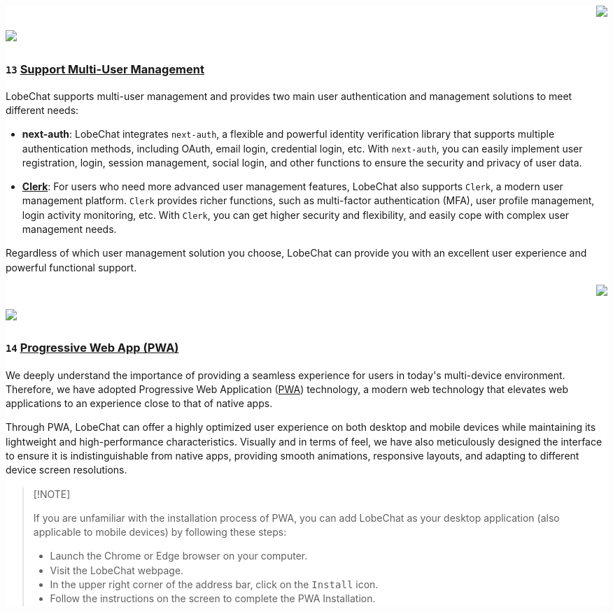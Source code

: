 <div align="right">

[![][back-to-top]](#readme-top)

</div>

[![][image-feat-auth]][docs-feat-auth]

### `13` [Support Multi-User Management][docs-feat-auth]

LobeChat supports multi-user management and provides two main user authentication and management solutions to meet different needs:

- **next-auth**: LobeChat integrates `next-auth`, a flexible and powerful identity verification library that supports multiple authentication methods, including OAuth, email login, credential login, etc. With `next-auth`, you can easily implement user registration, login, session management, social login, and other functions to ensure the security and privacy of user data.

- [**Clerk**](https://go.clerk.com/exgqLG0): For users who need more advanced user management features, LobeChat also supports `Clerk`, a modern user management platform. `Clerk` provides richer functions, such as multi-factor authentication (MFA), user profile management, login activity monitoring, etc. With `Clerk`, you can get higher security and flexibility, and easily cope with complex user management needs.

Regardless of which user management solution you choose, LobeChat can provide you with an excellent user experience and powerful functional support.

<div align="right">

[![][back-to-top]](#readme-top)

</div>

[![][image-feat-pwa]][docs-feat-pwa]

### `14` [Progressive Web App (PWA)][docs-feat-pwa]

We deeply understand the importance of providing a seamless experience for users in today's multi-device environment.
Therefore, we have adopted Progressive Web Application ([PWA](https://support.google.com/chrome/answer/9658361)) technology,
a modern web technology that elevates web applications to an experience close to that of native apps.

Through PWA, LobeChat can offer a highly optimized user experience on both desktop and mobile devices while maintaining its lightweight and high-performance characteristics.
Visually and in terms of feel, we have also meticulously designed the interface to ensure it is indistinguishable from native apps,
providing smooth animations, responsive layouts, and adapting to different device screen resolutions.

> \[!NOTE]
>
> If you are unfamiliar with the installation process of PWA, you can add LobeChat as your desktop application (also applicable to mobile devices) by following these steps:
>
> - Launch the Chrome or Edge browser on your computer.
> - Visit the LobeChat webpage.
> - In the upper right corner of the address bar, click on the <kbd>Install</kbd> icon.
> - Follow the instructions on the screen to complete the PWA Installation.


[back-to-top]: https://img.shields.io/badge/-BACK_TO_TOP-151515?style=flat-square
[blog]: https://lobehub.com/blog
[changelog]: https://lobehub.com/changelog
[chat-desktop]: https://raw.githubusercontent.com/lobehub/lobe-chat/lighthouse/lighthouse/chat/desktop/pagespeed.svg
[chat-desktop-report]: https://lobehub.github.io/lobe-chat/lighthouse/chat/desktop/chat_preview_lobehub_com_chat.html
[chat-mobile]: https://raw.githubusercontent.com/lobehub/lobe-chat/lighthouse/lighthouse/chat/mobile/pagespeed.svg
[chat-mobile-report]: https://lobehub.github.io/lobe-chat/lighthouse/chat/mobile/chat_preview_lobehub_com_chat.html
[chat-plugin-sdk]: https://github.com/lobehub/chat-plugin-sdk
[chat-plugin-template]: https://github.com/lobehub/chat-plugin-template
[chat-plugins-gateway]: https://github.com/lobehub/chat-plugins-gateway
[codecov-link]: https://codecov.io/gh/lobehub/lobe-chat
[codecov-shield]: https://img.shields.io/codecov/c/github/lobehub/lobe-chat?labelColor=black&style=flat-square&logo=codecov&logoColor=white
[codespaces-link]: https://codespaces.new/lobehub/lobe-chat
[codespaces-shield]: https://github.com/codespaces/badge.svg
[deploy-button-image]: https://vercel.com/button
[deploy-link]: https://vercel.com/new/clone?repository-url=https%3A%2F%2Fgithub.com%2Flobehub%2Flobe-chat&env=OPENAI_API_KEY,ACCESS_CODE&envDescription=Find%20your%20OpenAI%20API%20Key%20by%20click%20the%20right%20Learn%20More%20button.%20%7C%20Access%20Code%20can%20protect%20your%20website&envLink=https%3A%2F%2Fplatform.openai.com%2Faccount%2Fapi-keys&project-name=lobe-chat&repository-name=lobe-chat
[deploy-on-alibaba-cloud-button-image]: https://service-info-public.oss-cn-hangzhou.aliyuncs.com/computenest-en.svg
[deploy-on-alibaba-cloud-link]: https://computenest.console.aliyun.com/service/instance/create/default?type=user&ServiceName=LobeChat%E7%A4%BE%E5%8C%BA%E7%89%88
[deploy-on-repocloud-button-image]: https://d16t0pc4846x52.cloudfront.net/deploylobe.svg
[deploy-on-repocloud-link]: https://repocloud.io/details/?app_id=248
[deploy-on-sealos-button-image]: https://raw.githubusercontent.com/labring-actions/templates/main/Deploy-on-Sealos.svg
[deploy-on-sealos-link]: https://template.usw.sealos.io/deploy?templateName=lobe-chat-db
[deploy-on-zeabur-button-image]: https://zeabur.com/button.svg
[deploy-on-zeabur-link]: https://zeabur.com/templates/VZGGTI
[discord-link]: https://discord.gg/AYFPHvv2jT
[discord-shield]: https://img.shields.io/discord/1127171173982154893?color=5865F2&label=discord&labelColor=black&logo=discord&logoColor=white&style=flat-square
[discord-shield-badge]: https://img.shields.io/discord/1127171173982154893?color=5865F2&label=discord&labelColor=black&logo=discord&logoColor=white&style=for-the-badge
[docker-pulls-link]: https://hub.docker.com/r/lobehub/lobe-chat-database
[docker-pulls-shield]: https://img.shields.io/docker/pulls/lobehub/lobe-chat?color=45cc11&labelColor=black&style=flat-square&sort=semver
[docker-release-link]: https://hub.docker.com/r/lobehub/lobe-chat-database
[docker-release-shield]: https://img.shields.io/docker/v/lobehub/lobe-chat-database?color=369eff&label=docker&labelColor=black&logo=docker&logoColor=white&style=flat-square&sort=semver
[docker-size-link]: https://hub.docker.com/r/lobehub/lobe-chat-database
[docker-size-shield]: https://img.shields.io/docker/image-size/lobehub/lobe-chat-database?color=369eff&labelColor=black&style=flat-square&sort=semver
[docs]: https://lobehub.com/docs/usage/start
[docs-dev-guide]: https://github.com/lobehub/lobe-chat/wiki/index
[docs-docker]: https://lobehub.com/docs/self-hosting/server-database/docker-compose
[docs-env-var]: https://lobehub.com/docs/self-hosting/environment-variables
[docs-feat-agent]: https://lobehub.com/docs/usage/features/agent-market
[docs-feat-artifacts]: https://lobehub.com/docs/usage/features/artifacts
[docs-feat-auth]: https://lobehub.com/docs/usage/features/auth
[docs-feat-branch]: https://lobehub.com/docs/usage/features/branching-conversations
[docs-feat-cot]: https://lobehub.com/docs/usage/features/cot
[docs-feat-database]: https://lobehub.com/docs/usage/features/database
[docs-feat-knowledgebase]: https://lobehub.com/blog/knowledge-base
[docs-feat-local]: https://lobehub.com/docs/usage/features/local-llm
[docs-feat-mobile]: https://lobehub.com/docs/usage/features/mobile
[docs-feat-plugin]: https://lobehub.com/docs/usage/features/plugin-system
[docs-feat-provider]: https://lobehub.com/docs/usage/features/multi-ai-providers
[docs-feat-pwa]: https://lobehub.com/docs/usage/features/pwa
[docs-feat-t2i]: https://lobehub.com/docs/usage/features/text-to-image
[docs-feat-theme]: https://lobehub.com/docs/usage/features/theme
[docs-feat-tts]: https://lobehub.com/docs/usage/features/tts
[docs-feat-vision]: https://lobehub.com/docs/usage/features/vision
[docs-functionc-call]: https://lobehub.com/blog/openai-function-call
[docs-lighthouse]: https://github.com/lobehub/lobe-chat/wiki/Lighthouse
[docs-plugin-dev]: https://lobehub.com/docs/usage/plugins/development
[docs-self-hosting]: https://lobehub.com/docs/self-hosting/start
[docs-upstream-sync]: https://lobehub.com/docs/self-hosting/advanced/upstream-sync
[docs-usage-ollama]: https://lobehub.com/docs/usage/providers/ollama
[docs-usage-plugin]: https://lobehub.com/docs/usage/plugins/basic
[fossa-license-link]: https://app.fossa.com/projects/git%2Bgithub.com%2Flobehub%2Flobe-chat
[fossa-license-shield]: https://app.fossa.com/api/projects/git%2Bgithub.com%2Flobehub%2Flobe-chat.svg?type=large
[github-action-release-link]: https://github.com/actions/workflows/lobehub/lobe-chat/release.yml
[github-action-release-shield]: https://img.shields.io/github/actions/workflow/status/lobehub/lobe-chat/release.yml?label=release&labelColor=black&logo=githubactions&logoColor=white&style=flat-square
[github-action-test-link]: https://github.com/actions/workflows/lobehub/lobe-chat/test.yml
[github-action-test-shield]: https://img.shields.io/github/actions/workflow/status/lobehub/lobe-chat/test.yml?label=test&labelColor=black&logo=githubactions&logoColor=white&style=flat-square
[github-contributors-link]: https://github.com/lobehub/lobe-chat/graphs/contributors
[github-contributors-shield]: https://img.shields.io/github/contributors/lobehub/lobe-chat?color=c4f042&labelColor=black&style=flat-square
[github-forks-link]: https://github.com/lobehub/lobe-chat/network/members
[github-forks-shield]: https://img.shields.io/github/forks/lobehub/lobe-chat?color=8ae8ff&labelColor=black&style=flat-square
[github-issues-link]: https://github.com/lobehub/lobe-chat/issues
[github-issues-shield]: https://img.shields.io/github/issues/lobehub/lobe-chat?color=ff80eb&labelColor=black&style=flat-square
[github-license-link]: https://github.com/lobehub/lobe-chat/blob/main/LICENSE
[github-license-shield]: https://img.shields.io/badge/license-apache%202.0-white?labelColor=black&style=flat-square
[github-project-link]: https://github.com/lobehub/lobe-chat/projects
[github-release-link]: https://github.com/lobehub/lobe-chat/releases
[github-release-shield]: https://img.shields.io/github/v/release/lobehub/lobe-chat?color=369eff&labelColor=black&logo=github&style=flat-square
[github-releasedate-link]: https://github.com/lobehub/lobe-chat/releases
[github-releasedate-shield]: https://img.shields.io/github/release-date/lobehub/lobe-chat?labelColor=black&style=flat-square
[github-stars-link]: https://github.com/lobehub/lobe-chat/network/stargazers
[github-stars-shield]: https://img.shields.io/github/stars/lobehub/lobe-chat?color=ffcb47&labelColor=black&style=flat-square
[github-trending-shield]: https://trendshift.io/api/badge/repositories/2256
[github-trending-url]: https://trendshift.io/repositories/2256
[image-banner]: https://github.com/user-attachments/assets/6f293c7f-47b4-47eb-9202-fe68a942d35b
[image-feat-agent]: https://github.com/user-attachments/assets/b3ab6e35-4fbc-468d-af10-e3e0c687350f
[image-feat-artifacts]: https://github.com/user-attachments/assets/7f95fad6-b210-4e6e-84a0-7f39e96f3a00
[image-feat-auth]: https://github.com/user-attachments/assets/80bb232e-19d1-4f97-98d6-e291f3585e6d
[image-feat-branch]: https://github.com/user-attachments/assets/92f72082-02bd-4835-9c54-b089aad7fd41
[image-feat-cot]: https://github.com/user-attachments/assets/f74f1139-d115-4e9c-8c43-040a53797a5e
[image-feat-database]: https://github.com/user-attachments/assets/f1697c8b-d1fb-4dac-ba05-153c6295d91d
[image-feat-knowledgebase]: https://github.com/user-attachments/assets/7da7a3b2-92fd-4630-9f4e-8560c74955ae
[image-feat-local]: https://github.com/user-attachments/assets/1239da50-d832-4632-a7ef-bd754c0f3850
[image-feat-mobile]: https://github.com/user-attachments/assets/32cf43c4-96bd-4a4c-bfb6-59acde6fe380
[image-feat-plugin]: https://github.com/user-attachments/assets/66a891ac-01b6-4e3f-b978-2eb07b489b1b
[image-feat-privoder]: https://github.com/user-attachments/assets/e553e407-42de-4919-977d-7dbfcf44a821
[image-feat-pwa]: https://github.com/user-attachments/assets/9647f70f-b71b-43b6-9564-7cdd12d1c24d
[image-feat-t2i]: https://github.com/user-attachments/assets/708274a7-2458-494b-a6ec-b73dfa1fa7c2
[image-feat-theme]: https://github.com/user-attachments/assets/b47c39f1-806f-492b-8fcb-b0fa973937c1
[image-feat-tts]: https://github.com/user-attachments/assets/50189597-2cc3-4002-b4c8-756a52ad5c0a
[image-feat-vision]: https://github.com/user-attachments/assets/18574a1f-46c2-4cbc-af2c-35a86e128a07
[image-overview]: https://github.com/user-attachments/assets/dbfaa84a-2c82-4dd9-815c-5be616f264a4
[image-star]: https://github.com/user-attachments/assets/c3b482e7-cef5-4e94-bef9-226900ecfaab
[issues-link]: https://img.shields.io/github/issues/lobehub/lobe-chat.svg?style=flat
[lobe-chat-plugins]: https://github.com/lobehub/lobe-chat-plugins
[lobe-commit]: https://github.com/lobehub/lobe-commit/tree/master/packages/lobe-commit
[lobe-i18n]: https://github.com/lobehub/lobe-commit/tree/master/packages/lobe-i18n
[lobe-icons-github]: https://github.com/lobehub/lobe-icons
[lobe-icons-link]: https://www.npmjs.com/package/@lobehub/icons
[lobe-icons-shield]: https://img.shields.io/npm/v/@lobehub/icons?color=369eff&labelColor=black&logo=npm&logoColor=white&style=flat-square
[lobe-lint-github]: https://github.com/lobehub/lobe-lint
[lobe-lint-link]: https://www.npmjs.com/package/@lobehub/lint
[lobe-lint-shield]: https://img.shields.io/npm/v/@lobehub/lint?color=369eff&labelColor=black&logo=npm&logoColor=white&style=flat-square
[lobe-midjourney-webui]: https://github.com/lobehub/lobe-midjourney-webui
[lobe-theme]: https://github.com/lobehub/sd-webui-lobe-theme
[lobe-tts-github]: https://github.com/lobehub/lobe-tts
[lobe-tts-link]: https://www.npmjs.com/package/@lobehub/tts
[lobe-tts-shield]: https://img.shields.io/npm/v/@lobehub/tts?color=369eff&labelColor=black&logo=npm&logoColor=white&style=flat-square
[lobe-ui-github]: https://github.com/lobehub/lobe-ui
[lobe-ui-link]: https://www.npmjs.com/package/@lobehub/ui
[lobe-ui-shield]: https://img.shields.io/npm/v/@lobehub/ui?color=369eff&labelColor=black&logo=npm&logoColor=white&style=flat-square
[official-site]: https://lobehub.com
[pr-welcome-link]: https://github.com/lobehub/lobe-chat/pulls
[pr-welcome-shield]: https://img.shields.io/badge/🤯_pr_welcome-%E2%86%92-ffcb47?labelColor=black&style=for-the-badge
[profile-link]: https://github.com/lobehub
[share-linkedin-link]: https://linkedin.com/feed
[share-linkedin-shield]: https://img.shields.io/badge/-share%20on%20linkedin-black?labelColor=black&logo=linkedin&logoColor=white&style=flat-square
[share-mastodon-link]: https://mastodon.social/share?text=Check%20this%20GitHub%20repository%20out%20%F0%9F%A4%AF%20LobeChat%20-%20An%20open-source,%20extensible%20%28Function%20Calling%29,%20high-performance%20chatbot%20framework.%20It%20supports%20one-click%20free%20deployment%20of%20your%20private%20ChatGPT%2FLLM%20web%20application.%20https://github.com/lobehub/lobe-chat%20#chatbot%20#chatGPT%20#openAI
[share-mastodon-shield]: https://img.shields.io/badge/-share%20on%20mastodon-black?labelColor=black&logo=mastodon&logoColor=white&style=flat-square
[share-reddit-link]: https://www.reddit.com/submit?title=Check%20this%20GitHub%20repository%20out%20%F0%9F%A4%AF%20LobeChat%20-%20An%20open-source%2C%20extensible%20%28Function%20Calling%29%2C%20high-performance%20chatbot%20framework.%20It%20supports%20one-click%20free%20deployment%20of%20your%20private%20ChatGPT%2FLLM%20web%20application.%20%23chatbot%20%23chatGPT%20%23openAI&url=https%3A%2F%2Fgithub.com%2Flobehub%2Flobe-chat
[share-reddit-shield]: https://img.shields.io/badge/-share%20on%20reddit-black?labelColor=black&logo=reddit&logoColor=white&style=flat-square
[share-telegram-link]: https://t.me/share/url"?text=Check%20this%20GitHub%20repository%20out%20%F0%9F%A4%AF%20LobeChat%20-%20An%20open-source%2C%20extensible%20%28Function%20Calling%29%2C%20high-performance%20chatbot%20framework.%20It%20supports%20one-click%20free%20deployment%20of%20your%20private%20ChatGPT%2FLLM%20web%20application.%20%23chatbot%20%23chatGPT%20%23openAI&url=https%3A%2F%2Fgithub.com%2Flobehub%2Flobe-chat
[share-telegram-shield]: https://img.shields.io/badge/-share%20on%20telegram-black?labelColor=black&logo=telegram&logoColor=white&style=flat-square
[share-weibo-link]: http://service.weibo.com/share/share.php?sharesource=weibo&title=Check%20this%20GitHub%20repository%20out%20%F0%9F%A4%AF%20LobeChat%20-%20An%20open-source%2C%20extensible%20%28Function%20Calling%29%2C%20high-performance%20chatbot%20framework.%20It%20supports%20one-click%20free%20deployment%20of%20your%20private%20ChatGPT%2FLLM%20web%20application.%20%23chatbot%20%23chatGPT%20%23openAI&url=https%3A%2F%2Fgithub.com%2Flobehub%2Flobe-chat
[share-weibo-shield]: https://img.shields.io/badge/-share%20on%20weibo-black?labelColor=black&logo=sinaweibo&logoColor=white&style=flat-square
[share-whatsapp-link]: https://api.whatsapp.com/send?text=Check%20this%20GitHub%20repository%20out%20%F0%9F%A4%AF%20LobeChat%20-%20An%20open-source%2C%20extensible%20%28Function%20Calling%29%2C%20high-performance%20chatbot%20framework.%20It%20supports%20one-click%20free%20deployment%20of%20your%20private%20ChatGPT%2FLLM%20web%20application.%20https%3A%2F%2Fgithub.com%2Flobehub%2Flobe-chat%20%23chatbot%20%23chatGPT%20%23openAI
[share-whatsapp-shield]: https://img.shields.io/badge/-share%20on%20whatsapp-black?labelColor=black&logo=whatsapp&logoColor=white&style=flat-square
[share-x-link]: https://x.com/intent/tweet?hashtags=chatbot%2CchatGPT%2CopenAI&text=Check%20this%20GitHub%20repository%20out%20%F0%9F%A4%AF%20LobeChat%20-%20An%20open-source%2C%20extensible%20%28Function%20Calling%29%2C%20high-performance%20chatbot%20framework.%20It%20supports%20one-click%20free%20deployment%20of%20your%20private%20ChatGPT%2FLLM%20web%20application.&url=https%3A%2F%2Fgithub.com%2Flobehub%2Flobe-chat
[share-x-shield]: https://img.shields.io/badge/-share%20on%20x-black?labelColor=black&logo=x&logoColor=white&style=flat-square
[sponsor-link]: https://opencollective.com/lobehub 'Become ❤️ LobeHub Sponsor'
[sponsor-shield]: https://img.shields.io/badge/-Sponsor%20LobeHub-f04f88?logo=opencollective&logoColor=white&style=flat-square
[submit-agents-link]: https://github.com/lobehub/lobe-chat-agents
[submit-agents-shield]: https://img.shields.io/badge/🤖/🏪_submit_agent-%E2%86%92-c4f042?labelColor=black&style=for-the-badge
[submit-plugin-link]: https://github.com/lobehub/lobe-chat-plugins
[submit-plugin-shield]: https://img.shields.io/badge/🧩/🏪_submit_plugin-%E2%86%92-95f3d9?labelColor=black&style=for-the-badge
[vercel-link]: https://chat-preview.lobehub.com
[vercel-shield]: https://img.shields.io/badge/vercel-online-55b467?labelColor=black&logo=vercel&style=flat-square
[vercel-shield-badge]: https://img.shields.io/badge/TRY%20LOBECHAT-ONLINE-55b467?labelColor=black&logo=vercel&style=for-the-badge